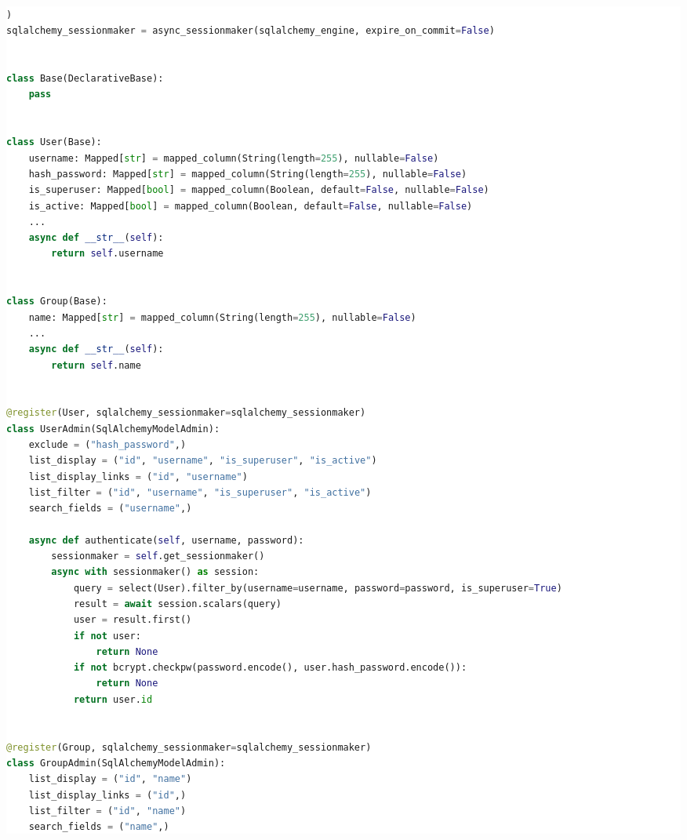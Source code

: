 ```python
)
sqlalchemy_sessionmaker = async_sessionmaker(sqlalchemy_engine, expire_on_commit=False)


class Base(DeclarativeBase):
    pass


class User(Base):
    username: Mapped[str] = mapped_column(String(length=255), nullable=False)
    hash_password: Mapped[str] = mapped_column(String(length=255), nullable=False)
    is_superuser: Mapped[bool] = mapped_column(Boolean, default=False, nullable=False)
    is_active: Mapped[bool] = mapped_column(Boolean, default=False, nullable=False)
    ...
    async def __str__(self):
        return self.username


class Group(Base):
    name: Mapped[str] = mapped_column(String(length=255), nullable=False)
    ...
    async def __str__(self):
        return self.name


@register(User, sqlalchemy_sessionmaker=sqlalchemy_sessionmaker)
class UserAdmin(SqlAlchemyModelAdmin):
    exclude = ("hash_password",)
    list_display = ("id", "username", "is_superuser", "is_active")
    list_display_links = ("id", "username")
    list_filter = ("id", "username", "is_superuser", "is_active")
    search_fields = ("username",)

    async def authenticate(self, username, password):
        sessionmaker = self.get_sessionmaker()
        async with sessionmaker() as session:
            query = select(User).filter_by(username=username, password=password, is_superuser=True)
            result = await session.scalars(query)
            user = result.first()
            if not user:
                return None
            if not bcrypt.checkpw(password.encode(), user.hash_password.encode()):
                return None
            return user.id


@register(Group, sqlalchemy_sessionmaker=sqlalchemy_sessionmaker)
class GroupAdmin(SqlAlchemyModelAdmin):
    list_display = ("id", "name")
    list_display_links = ("id",)
    list_filter = ("id", "name")
    search_fields = ("name",)
```
